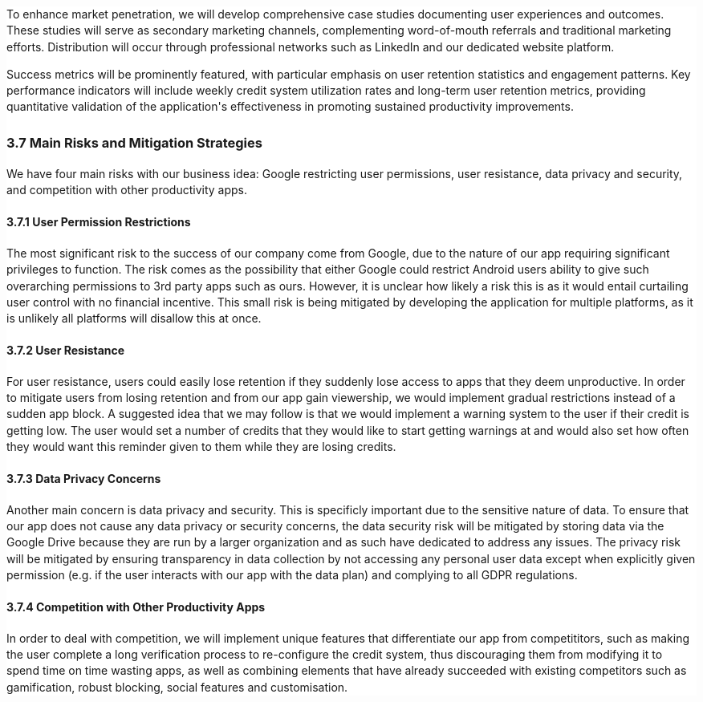 To enhance market penetration, we will develop comprehensive case studies documenting user experiences and outcomes. These studies will serve as secondary marketing channels, complementing word-of-mouth referrals and traditional marketing efforts. Distribution will occur through professional networks such as LinkedIn and our dedicated website platform.

Success metrics will be prominently featured, with particular emphasis on user retention statistics and engagement patterns. Key performance indicators will include weekly credit system utilization rates and long-term user retention metrics, providing quantitative validation of the application's effectiveness in promoting sustained productivity improvements.

<a name="37-main-risks-and-mitigation-strategies"></a>
### 3.7 Main Risks and Mitigation Strategies

We have four main risks with our business idea: Google restricting user permissions, user resistance, data privacy and security, and competition with other productivity apps.

<a name="371-user-permission-restrictions"></a>
#### 3.7.1 User Permission Restrictions

The most significant risk to the success of our company come from Google, due to the nature of our app requiring significant privileges to function. The risk comes as the possibility that either Google could restrict Android users ability to give such overarching permissions to 3rd party apps such as ours. However, it is unclear how likely a risk this is as it would entail curtailing user control with no financial incentive. This small risk is being mitigated by developing the application for multiple platforms, as it is unlikely all platforms will disallow this at once. 

<a name="372-user-resistance"></a>
#### 3.7.2 User Resistance

For user resistance, users could easily lose retention if they suddenly lose access to apps that they deem unproductive. In order to mitigate users from losing retention and from our app gain viewership, we would implement gradual restrictions instead of a sudden app block. A suggested idea that we may follow is that we would implement a warning system to the user if their credit is getting low. The user would set a number of credits that they would like to start getting warnings at and would also set how often they would want this reminder given to them while they are losing credits.

<a name="373-data-privacy-concerns"></a>
#### 3.7.3 Data Privacy Concerns

Another main concern is data privacy and security. This is specificly important due to the sensitive nature of data. To ensure that our app does not cause any data privacy or security concerns, the data security risk will be mitigated by storing data via the Google Drive because they are run by a larger organization and as such have dedicated to address any issues. The privacy risk will be mitigated by ensuring transparency in data collection by not accessing any personal user data except when explicitly given permission (e.g. if the user interacts with our app with the data plan) and complying to all GDPR regulations.

<a name="374-competition-with-other-productivity-apps"></a>
#### 3.7.4 Competition with Other Productivity Apps

In order to deal with competition, we will implement unique features that differentiate our app from competititors, such as making the user complete a long verification process to re-configure the credit system, thus discouraging them from modifying it to spend time on time wasting apps, as well as combining elements that have already succeeded with existing competitors such as gamification, robust blocking, social features and customisation.

